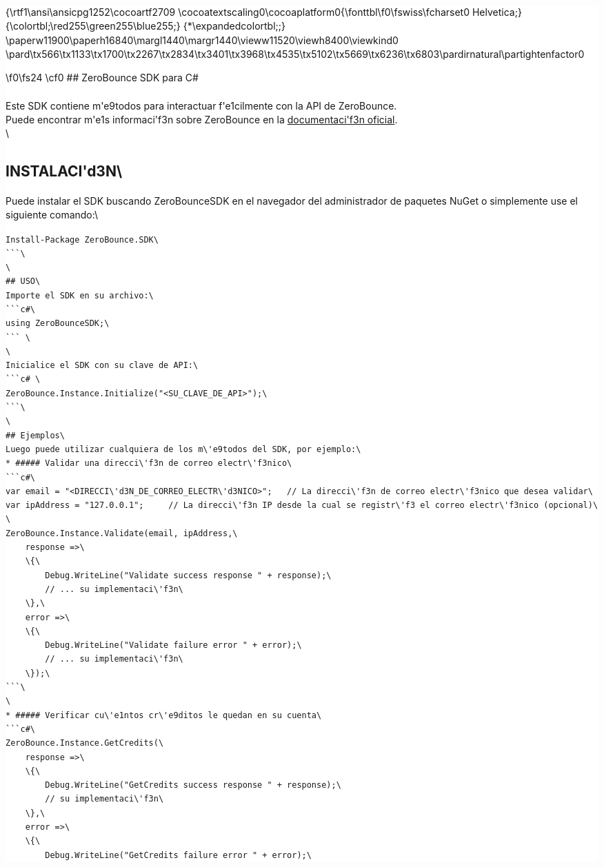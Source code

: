 {\rtf1\ansi\ansicpg1252\cocoartf2709
\cocoatextscaling0\cocoaplatform0{\fonttbl\f0\fswiss\fcharset0 Helvetica;}
{\colortbl;\red255\green255\blue255;}
{\*\expandedcolortbl;;}
\paperw11900\paperh16840\margl1440\margr1440\vieww11520\viewh8400\viewkind0
\pard\tx566\tx1133\tx1700\tx2267\tx2834\tx3401\tx3968\tx4535\tx5102\tx5669\tx6236\tx6803\pardirnatural\partightenfactor0

\f0\fs24 \cf0 ## ZeroBounce SDK para C#\
\
Este SDK contiene m\'e9todos para interactuar f\'e1cilmente con la API de ZeroBounce.\
Puede encontrar m\'e1s informaci\'f3n sobre ZeroBounce en la [documentaci\'f3n oficial](https://www.zerobounce.net/docs/).\
\
## INSTALACI\'d3N\
Puede instalar el SDK buscando ZeroBounceSDK en el navegador del administrador de paquetes NuGet o simplemente use el siguiente comando:\
```bash\
Install-Package ZeroBounce.SDK\
```\
\
## USO\
Importe el SDK en su archivo:\
```c#\
using ZeroBounceSDK;\
``` \
\
Inicialice el SDK con su clave de API:\
```c# \
ZeroBounce.Instance.Initialize("<SU_CLAVE_DE_API>");\
```\
\
## Ejemplos\
Luego puede utilizar cualquiera de los m\'e9todos del SDK, por ejemplo:\
* ##### Validar una direcci\'f3n de correo electr\'f3nico\
```c#\
var email = "<DIRECCI\'d3N_DE_CORREO_ELECTR\'d3NICO>";   // La direcci\'f3n de correo electr\'f3nico que desea validar\
var ipAddress = "127.0.0.1";     // La direcci\'f3n IP desde la cual se registr\'f3 el correo electr\'f3nico (opcional)\
\
ZeroBounce.Instance.Validate(email, ipAddress,\
    response =>\
    \{\
        Debug.WriteLine("Validate success response " + response);\
        // ... su implementaci\'f3n\
    \},\
    error =>\
    \{\
        Debug.WriteLine("Validate failure error " + error);\
        // ... su implementaci\'f3n\
    \});\
```\
\
* ##### Verificar cu\'e1ntos cr\'e9ditos le quedan en su cuenta\
```c#\
ZeroBounce.Instance.GetCredits(\
    response =>\
    \{\
        Debug.WriteLine("GetCredits success response " + response);\
        // su implementaci\'f3n\
    \},\
    error =>\
    \{\
        Debug.WriteLine("GetCredits failure error " + error);\
```
